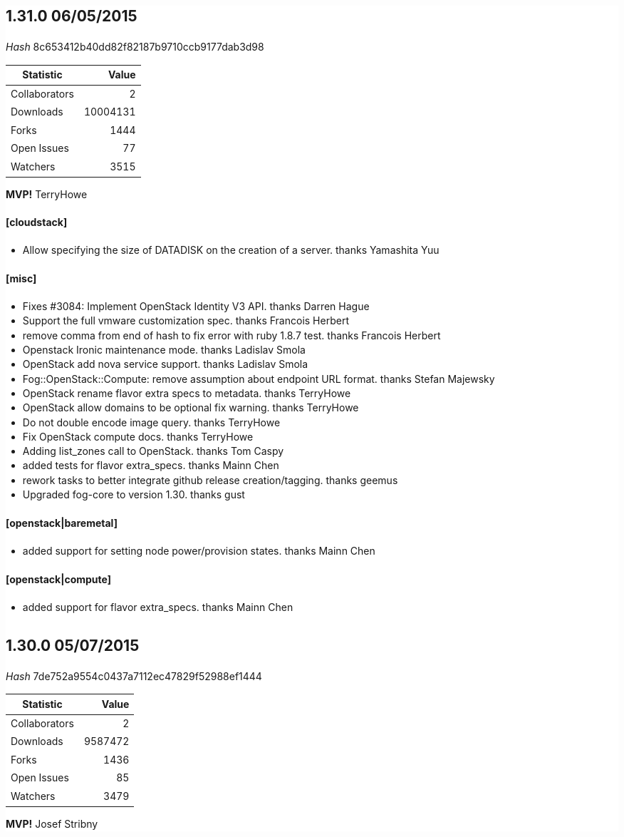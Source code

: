 ## 1.31.0 06/05/2015
*Hash* 8c653412b40dd82f82187b9710ccb9177dab3d98

Statistic     | Value
------------- | --------:
Collaborators | 2
Downloads     | 10004131
Forks         | 1444
Open Issues   | 77
Watchers      | 3515

**MVP!** TerryHowe

#### [cloudstack]
*   Allow specifying the size of DATADISK on the creation of a server. thanks Yamashita Yuu

#### [misc]
*   Fixes #3084: Implement OpenStack Identity V3 API. thanks Darren Hague
*   Support the full vmware customization spec. thanks Francois Herbert
*   remove comma from end of hash to fix error with ruby 1.8.7 test. thanks Francois Herbert
*   Openstack Ironic maintenance mode. thanks Ladislav Smola
*   OpenStack add nova service support. thanks Ladislav Smola
*   Fog::OpenStack::Compute: remove assumption about endpoint URL format. thanks Stefan Majewsky
*   OpenStack rename flavor extra specs to metadata. thanks TerryHowe
*   OpenStack allow domains to be optional fix warning. thanks TerryHowe
*   Do not double encode image query. thanks TerryHowe
*   Fix OpenStack compute docs. thanks TerryHowe
*   Adding list_zones call to OpenStack. thanks Tom Caspy
*   added tests for flavor extra_specs. thanks Mainn Chen
*   rework tasks to better integrate github release creation/tagging. thanks geemus
*   Upgraded fog-core to version 1.30. thanks gust

#### [openstack|baremetal]
*   added support for setting node power/provision states. thanks Mainn Chen

#### [openstack|compute]
*   added support for flavor extra_specs. thanks Mainn Chen


## 1.30.0 05/07/2015
*Hash* 7de752a9554c0437a7112ec47829f52988ef1444

Statistic     | Value
------------- | --------:
Collaborators | 2
Downloads     | 9587472
Forks         | 1436
Open Issues   | 85
Watchers      | 3479

**MVP!** Josef Stribny

